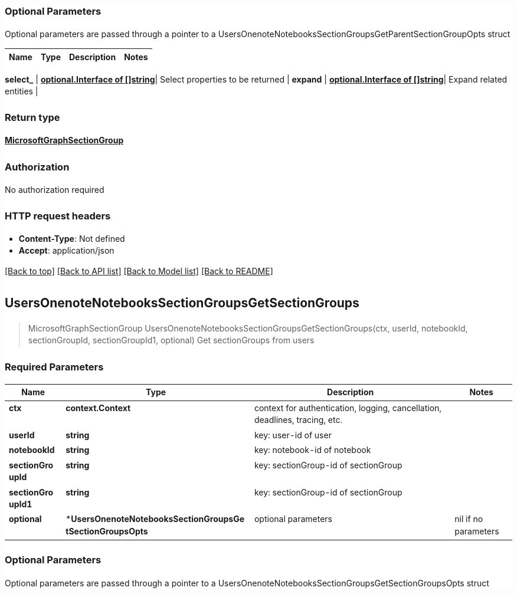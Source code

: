 ### Optional Parameters

Optional parameters are passed through a pointer to a UsersOnenoteNotebooksSectionGroupsGetParentSectionGroupOpts struct


Name | Type | Description  | Notes
------------- | ------------- | ------------- | -------------



 **select_** | [**optional.Interface of []string**](string.md)| Select properties to be returned | 
 **expand** | [**optional.Interface of []string**](string.md)| Expand related entities | 

### Return type

[**MicrosoftGraphSectionGroup**](microsoft.graph.sectionGroup.md)

### Authorization

No authorization required

### HTTP request headers

- **Content-Type**: Not defined
- **Accept**: application/json

[[Back to top]](#) [[Back to API list]](../README.md#documentation-for-api-endpoints)
[[Back to Model list]](../README.md#documentation-for-models)
[[Back to README]](../README.md)


## UsersOnenoteNotebooksSectionGroupsGetSectionGroups

> MicrosoftGraphSectionGroup UsersOnenoteNotebooksSectionGroupsGetSectionGroups(ctx, userId, notebookId, sectionGroupId, sectionGroupId1, optional)
Get sectionGroups from users

### Required Parameters


Name | Type | Description  | Notes
------------- | ------------- | ------------- | -------------
**ctx** | **context.Context** | context for authentication, logging, cancellation, deadlines, tracing, etc.
**userId** | **string**| key: user-id of user | 
**notebookId** | **string**| key: notebook-id of notebook | 
**sectionGroupId** | **string**| key: sectionGroup-id of sectionGroup | 
**sectionGroupId1** | **string**| key: sectionGroup-id of sectionGroup | 
 **optional** | ***UsersOnenoteNotebooksSectionGroupsGetSectionGroupsOpts** | optional parameters | nil if no parameters

### Optional Parameters

Optional parameters are passed through a pointer to a UsersOnenoteNotebooksSectionGroupsGetSectionGroupsOpts struct
